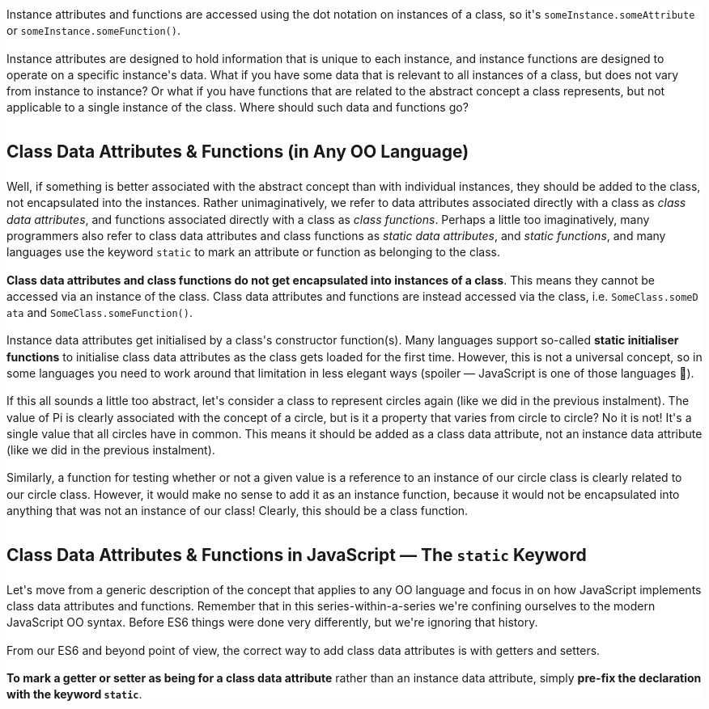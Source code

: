 Instance attributes and functions are accessed using the dot notation on instances of a class, so it's `someInstance.someAttribute` or `someInstance.someFunction()`.

Instance attributes are designed to hold information that is unique to each instance, and instance functions are designed to operate on a specific instance's data. What if you have some data that is relevant to all instances of a class, but does not vary from instance to instance? Or what if you have functions that are related to the abstract concept a class represents, but not applicable to a single instance of the class. Where should such data and functions go?

## Class Data Attributes & Functions (in Any OO Language)

Well, if something is better associated with the abstract concept than with individual instances, they should be added to the class, not encapsulated into the instances. Rather unimaginatively, we refer to data attributes associated directly with a class as *class data attributes*, and functions associated directly with a class as *class functions*. Perhaps a little too imaginatively, many programmers also refer to class data attributes and class functions as *static data attributes*, and *static functions*, and many languages use the keyword `static` to mark an attribute or function as belonging to the class.

**Class data attributes and class functions do not get encapsulated into instances of a class**. This means they cannot be accessed via an instance of the class. Class data attributes and functions are instead accessed via the class, i.e. `SomeClass.someData` and `SomeClass.someFunction()`.

Instance data attributes get initialised by a class's constructor function(s). Many languages support so-called **static initialiser functions** to initialise class data attributes as the class gets loaded for the first time. However, this is not a universal concept, so in some languages you need to work around that limitation in less elegant ways (spoiler — JavaScript is one of those languages 🙁).

If this all sounds a little too abstract, let's consider a class to represent circles again (like we did in the previous instalment). The value of Pi is clearly associated with the concept of a circle, but is it a property that varies from circle to circle? No it is not! It's a single value that all circles have in common. This means it should be added as a class data attribute, not an instance data attribute (like we did in the previous instalment).

Similarly, a function for testing whether or not a given value is a reference to an instance of our circle class is clearly related to our circle class. However, it would make no sense to add it as an instance function, because it would not be encapsulated into anything that was not an instance of our class! Clearly, this should be a class function.

## Class Data Attributes & Functions in JavaScript — The `static` Keyword

Let's move from a generic description of the concept that applies to any OO language and focus in on how JavaScript implements class data attributes and functions.  Remember that in this series-within-a-series we're confining ourselves to the modern JavaScript OO syntax. Before ES6 things were done very differently, but we're ignoring that history.

From our ES6 and beyond point of view, the correct way to add class data attributes is with getters and setters.

**To mark a getter or setter as being for a class data attribute** rather than an instance data attribute, simply **pre-fix the declaration with the keyword `static`**.
